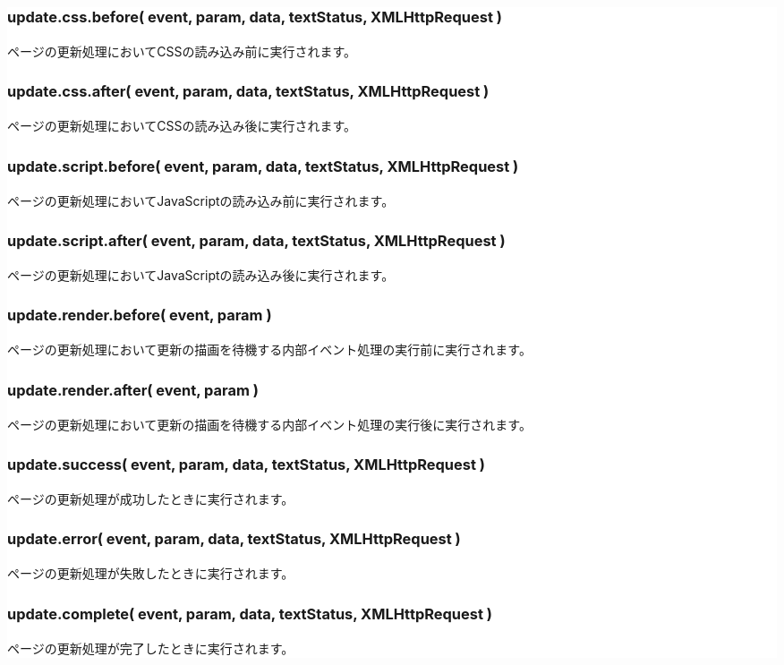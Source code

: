 ### update.css.before( event, param, data, textStatus, XMLHttpRequest )
ページの更新処理においてCSSの読み込み前に実行されます。

### update.css.after( event, param, data, textStatus, XMLHttpRequest )
ページの更新処理においてCSSの読み込み後に実行されます。

### update.script.before( event, param, data, textStatus, XMLHttpRequest )
ページの更新処理においてJavaScriptの読み込み前に実行されます。

### update.script.after( event, param, data, textStatus, XMLHttpRequest )
ページの更新処理においてJavaScriptの読み込み後に実行されます。

### update.render.before( event, param )
ページの更新処理において更新の描画を待機する内部イベント処理の実行前に実行されます。

### update.render.after( event, param )
ページの更新処理において更新の描画を待機する内部イベント処理の実行後に実行されます。

### update.success( event, param, data, textStatus, XMLHttpRequest )
ページの更新処理が成功したときに実行されます。

### update.error( event, param, data, textStatus, XMLHttpRequest )
ページの更新処理が失敗したときに実行されます。

### update.complete( event, param, data, textStatus, XMLHttpRequest )
ページの更新処理が完了したときに実行されます。
